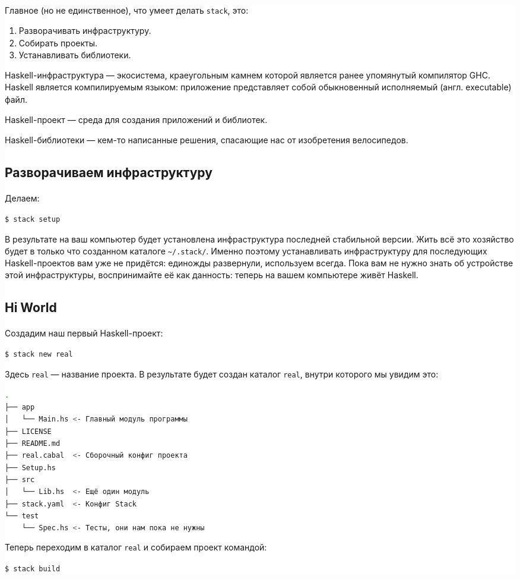 Главное (но не единственное), что умеет делать `stack`, это:

1. Разворачивать инфраструктуру.
2. Собирать проекты.
3. Устанавливать библиотеки.

Haskell-инфраструктура &mdash; экосистема, краеугольным камнем которой является ранее упомянутый компилятор GHC. Haskell является компилируемым языком: приложение представляет собой обыкновенный исполняемый (англ. executable) файл.

Haskell-проект &mdash; среда для создания приложений и библиотек.

Haskell-библиотеки &mdash; кем-то написанные решения, спасающие нас от изобретения велосипедов.

## Разворачиваем инфраструктуру

Делаем:

```bash
$ stack setup
```

В результате на ваш компьютер будет установлена инфраструктура последней стабильной версии. Жить всё это хозяйство будет в только что созданном каталоге `~/.stack/`. Именно поэтому устанавливать инфраструктуру для последующих Haskell-проектов вам уже не придётся: единожды развернули, используем всегда. Пока вам не нужно знать об устройстве этой инфраструктуры, воспринимайте её как данность: теперь на вашем компьютере живёт Haskell.

## Hi World

Создадим наш первый Haskell-проект:

```bash
$ stack new real
```

Здесь `real` &mdash; название проекта. В результате будет создан каталог `real`, внутри которого мы увидим это:

```bash
.
├── app
│   └── Main.hs <- Главный модуль программы
├── LICENSE
├── README.md
├── real.cabal  <- Сборочный конфиг проекта
├── Setup.hs
├── src
│   └── Lib.hs  <- Ещё один модуль
├── stack.yaml  <- Конфиг Stack
└── test
    └── Spec.hs <- Тесты, они нам пока не нужны
```

Теперь переходим в каталог `real` и собираем проект командой:

```bash
$ stack build
```
